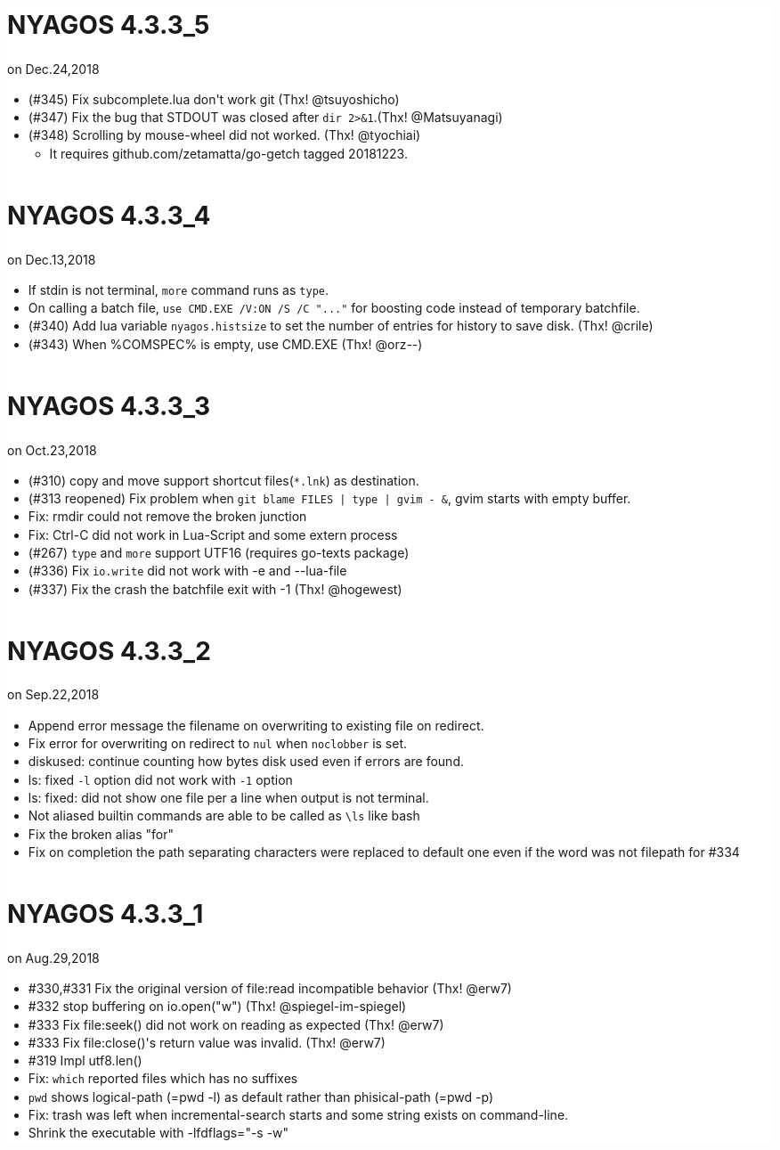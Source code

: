 NYAGOS 4.3.3\_5
===============
on Dec.24,2018

* (#345) Fix subcomplete.lua don't work git (Thx! @tsuyoshicho)
* (#347) Fix the bug that STDOUT was closed after `dir 2>&1`.(Thx! @Matsuyanagi)
* (#348) Scrolling by mouse-wheel did not worked. (Thx! @tyochiai)
    * It requires github.com/zetamatta/go-getch tagged 20181223.

NYAGOS 4.3.3\_4
===============
on Dec.13,2018

* If stdin is not terminal, `more` command runs as `type`.
* On calling a batch file, `use CMD.EXE /V:ON /S /C "..."` for boosting code instead of temporary batchfile.
* (#340) Add lua variable `nyagos.histsize` to set the number of entries for history to save disk. (Thx! @crile)
* (#343) When %COMSPEC% is empty, use CMD.EXE (Thx! @orz--)

NYAGOS 4.3.3\_3
===============
on Oct.23,2018

* (#310) copy and move support shortcut files(`*.lnk`) as destination.
* (#313 reopened) Fix problem when `git blame FILES | type | gvim - &`, gvim starts with empty buffer.
* Fix: rmdir could not remove the broken junction
* Fix: Ctrl-C did not work in Lua-Script and some extern process
* (#267) `type` and `more` support UTF16 (requires go-texts package)
* (#336) Fix `io.write` did not work with -e and --lua-file
* (#337) Fix the crash the batchfile exit with -1 (Thx! @hogewest)

NYAGOS 4.3.3\_2
===============
on Sep.22,2018

* Append error message the filename on overwriting to existing file on redirect.
* Fix error for overwriting on redirect to `nul` when `noclobber` is set.
* diskused: continue counting how bytes disk used even if errors are found.
* ls: fixed `-l` option did not work with `-1` option
* ls: fixed: did not show one file per a line when output is not terminal.
* Not aliased builtin commands are able to be called as `\ls` like bash
* Fix the broken alias "for"
* Fix on completion the path separating characters were replaced to default one even if the word was not filepath for #334

NYAGOS 4.3.3\_1
===============
on Aug.29,2018

* #330,#331 Fix the original version of file:read incompatible behavior (Thx! @erw7)
* #332 stop buffering on io.open("w") (Thx! @spiegel-im-spiegel)
* #333 Fix file:seek() did not work on reading as expected (Thx! @erw7)
* #333 Fix file:close()'s return value was invalid. (Thx! @erw7)
* #319 Impl utf8.len()
* Fix: `which` reported files which has no suffixes
* `pwd` shows logical-path (=pwd -l) as default rather than phisical-path (=pwd -p)
* Fix: trash was left when incremental-search starts and some string exists on command-line.
* Shrink the executable with -lfdflags="-s -w"
